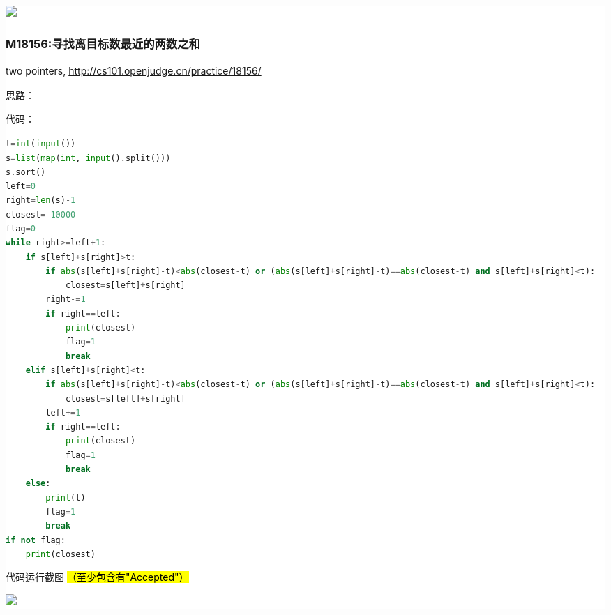 ![](https://raw.githubusercontent.com/IrsIris501/img/main/20250404152853.png)



### M18156:寻找离目标数最近的两数之和

two pointers, http://cs101.openjudge.cn/practice/18156/



思路：



代码：

```python
t=int(input())
s=list(map(int, input().split()))
s.sort()
left=0
right=len(s)-1
closest=-10000
flag=0
while right>=left+1:
    if s[left]+s[right]>t:
        if abs(s[left]+s[right]-t)<abs(closest-t) or (abs(s[left]+s[right]-t)==abs(closest-t) and s[left]+s[right]<t):
            closest=s[left]+s[right]
        right-=1
        if right==left:
            print(closest)
            flag=1
            break
    elif s[left]+s[right]<t:
        if abs(s[left]+s[right]-t)<abs(closest-t) or (abs(s[left]+s[right]-t)==abs(closest-t) and s[left]+s[right]<t):
            closest=s[left]+s[right]
        left+=1
        if right==left:
            print(closest)
            flag=1
            break
    else:
        print(t)
        flag=1
        break
if not flag:
    print(closest)
```



代码运行截图 <mark>（至少包含有"Accepted"）</mark>

![](https://raw.githubusercontent.com/IrsIris501/img/main/20250403145308.png)
